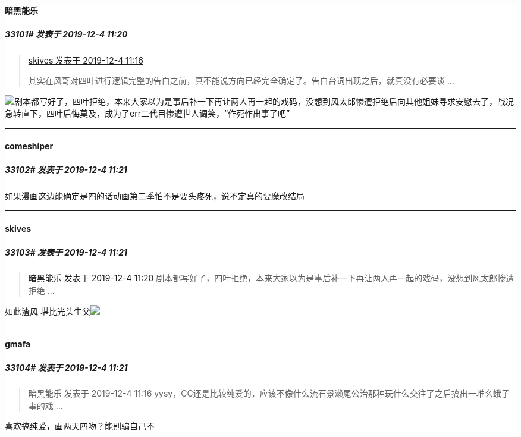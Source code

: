 ####  暗黑能乐  
##### 33101#       发表于 2019-12-4 11:20



<blockquote><a href="httphttps://bbs.saraba1st.com/2b/forum.php?mod=redirect&amp;goto=findpost&amp;pid=45716154&amp;ptid=1831320" target="_blank">skives 发表于 2019-12-4 11:16</a>

其实在风哥对四叶进行逻辑完整的告白之前，真不能说方向已经完全确定了。告白台词出现之后，就真没有必要谈 ...</blockquote>
<img src="https://static.saraba1st.com/image/smiley/face2017/067.png" referrerpolicy="no-referrer">剧本都写好了，四叶拒绝，本来大家以为是事后补一下再让两人再一起的戏码，没想到风太郎惨遭拒绝后向其他姐妹寻求安慰去了，战况急转直下，四叶后悔莫及，成为了err二代目惨遭世人调笑，“作死作出事了吧”







-----

####  comeshiper  
##### 33102#       发表于 2019-12-4 11:21




如果漫画这边能确定是四的话动画第二季怕不是要头疼死，说不定真的要魔改结局







-----

####  skives  
##### 33103#       发表于 2019-12-4 11:21



<blockquote><a href="httphttps://bbs.saraba1st.com/2b/forum.php?mod=redirect&amp;goto=findpost&amp;pid=45716206&amp;ptid=1831320" target="_blank">暗黑能乐 发表于 2019-12-4 11:20</a>
剧本都写好了，四叶拒绝，本来大家以为是事后补一下再让两人再一起的戏码，没想到风太郎惨遭拒绝 ...</blockquote>
如此渣风 堪比光头生父<img src="https://static.saraba1st.com/image/smiley/face2017/001.png" referrerpolicy="no-referrer">







-----

####  gmafa  
##### 33104#       发表于 2019-12-4 11:21



<blockquote>暗黑能乐 发表于 2019-12-4 11:16
yysy，CC还是比较纯爱的，应该不像什么流石景濑尾公治那种玩什么交往了之后搞出一堆幺蛾子事的戏 ...</blockquote>
喜欢搞纯爱，画两天四吻？能别骗自己不



